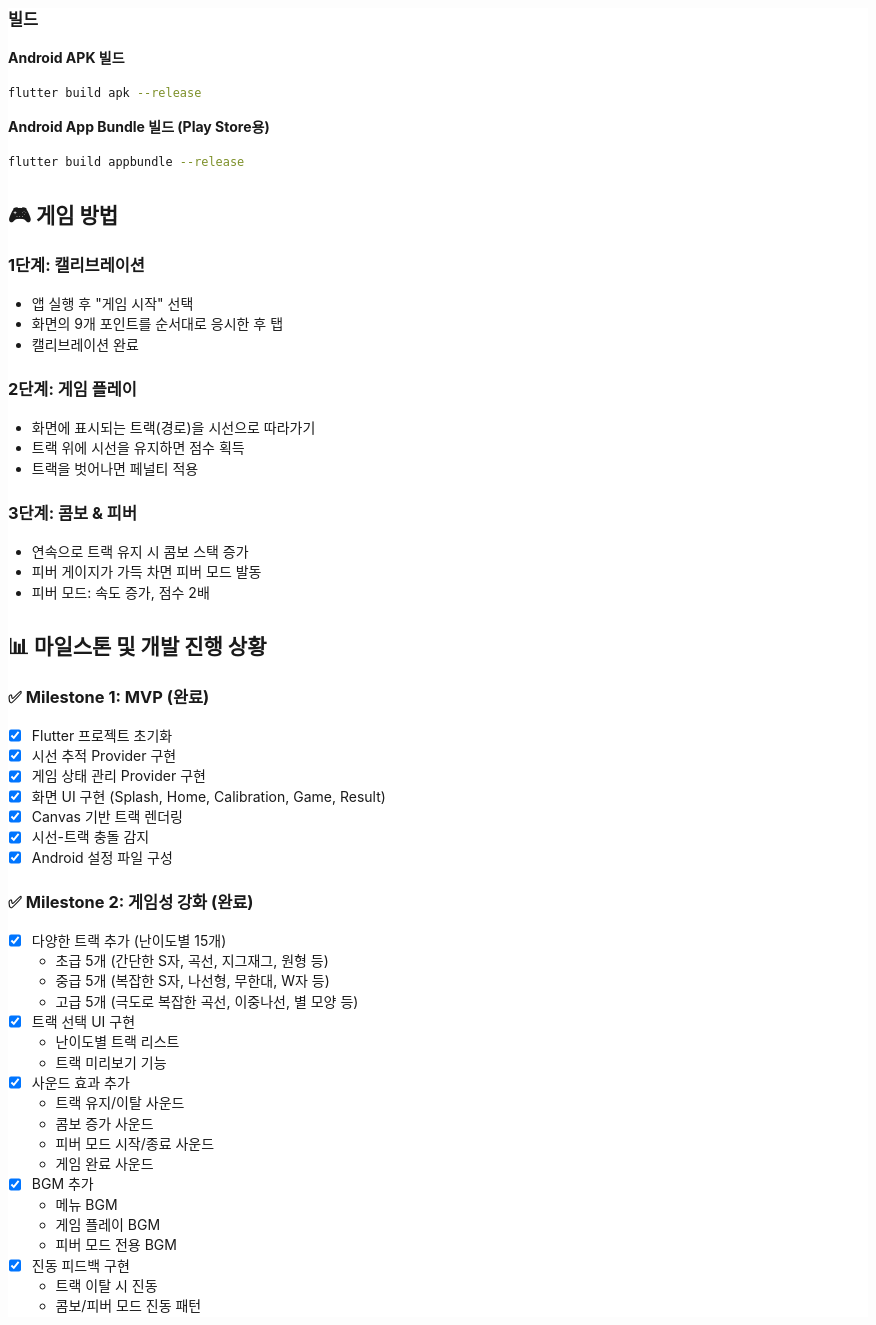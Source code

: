 ### 빌드

**Android APK 빌드**
```bash
flutter build apk --release
```

**Android App Bundle 빌드 (Play Store용)**
```bash
flutter build appbundle --release
```

## 🎮 게임 방법

### 1단계: 캘리브레이션
- 앱 실행 후 "게임 시작" 선택
- 화면의 9개 포인트를 순서대로 응시한 후 탭
- 캘리브레이션 완료

### 2단계: 게임 플레이
- 화면에 표시되는 트랙(경로)을 시선으로 따라가기
- 트랙 위에 시선을 유지하면 점수 획득
- 트랙을 벗어나면 페널티 적용

### 3단계: 콤보 & 피버
- 연속으로 트랙 유지 시 콤보 스택 증가
- 피버 게이지가 가득 차면 피버 모드 발동
- 피버 모드: 속도 증가, 점수 2배

## 📊 마일스톤 및 개발 진행 상황

### ✅ Milestone 1: MVP (완료)
- [x] Flutter 프로젝트 초기화
- [x] 시선 추적 Provider 구현
- [x] 게임 상태 관리 Provider 구현
- [x] 화면 UI 구현 (Splash, Home, Calibration, Game, Result)
- [x] Canvas 기반 트랙 렌더링
- [x] 시선-트랙 충돌 감지
- [x] Android 설정 파일 구성

### ✅ Milestone 2: 게임성 강화 (완료)
- [x] 다양한 트랙 추가 (난이도별 15개)
  - 초급 5개 (간단한 S자, 곡선, 지그재그, 원형 등)
  - 중급 5개 (복잡한 S자, 나선형, 무한대, W자 등)
  - 고급 5개 (극도로 복잡한 곡선, 이중나선, 별 모양 등)
- [x] 트랙 선택 UI 구현
  - 난이도별 트랙 리스트
  - 트랙 미리보기 기능
- [x] 사운드 효과 추가
  - 트랙 유지/이탈 사운드
  - 콤보 증가 사운드
  - 피버 모드 시작/종료 사운드
  - 게임 완료 사운드
- [x] BGM 추가
  - 메뉴 BGM
  - 게임 플레이 BGM
  - 피버 모드 전용 BGM
- [x] 진동 피드백 구현
  - 트랙 이탈 시 진동
  - 콤보/피버 모드 진동 패턴
